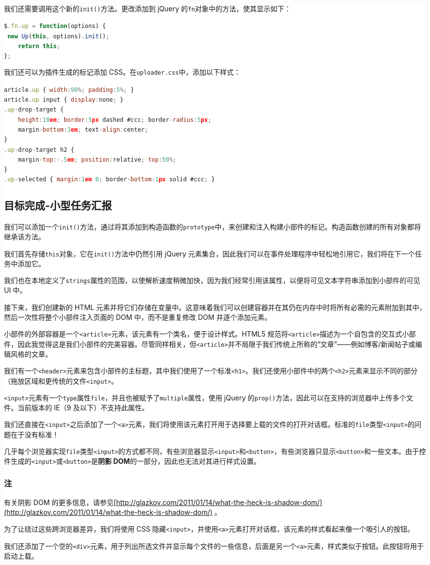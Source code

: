 ```js
```

我们还需要调用这个新的`init()`方法。更改添加到 jQuery 的`fn`对象中的方法，使其显示如下：

```js
$.fn.up = function(options) {
 new Up(this, options).init();
    return this;
};
```

我们还可以为插件生成的标记添加 CSS。在`uploader.css`中，添加以下样式：

```js
article.up { width:90%; padding:5%; }
article.up input { display:none; }
.up-drop-target { 
    height:10em; border:5px dashed #ccc; border-radius:5px; 
    margin-bottom:1em; text-align:center; 
}
.up-drop-target h2 { 
    margin-top:-.5em; position:relative; top:50%; 
}
.up-selected { margin:1em 0; border-bottom:1px solid #ccc; }
```

## 目标完成-小型任务汇报

我们可以添加一个`init()`方法，通过将其添加到构造函数的`prototype`中，来创建和注入构建小部件的标记。构造函数创建的所有对象都将继承该方法。

我们首先存储`this`对象，它在`init()`方法中仍然引用 jQuery 元素集合，因此我们可以在事件处理程序中轻松地引用它，我们将在下一个任务中添加它。

我们也在本地定义了`strings`属性的范围，以使解析速度稍微加快，因为我们经常引用该属性，以便将可见文本字符串添加到小部件的可见 UI 中。

接下来，我们创建新的 HTML 元素并将它们存储在变量中。这意味着我们可以创建容器并在其仍在内存中时将所有必需的元素附加到其中，然后一次性将整个小部件注入页面的 DOM 中，而不是重复修改 DOM 并逐个添加元素。

小部件的外部容器是一个`<article>`元素，该元素有一个类名，便于设计样式。HTML5 规范将`<article>`描述为一个自包含的交互式小部件，因此我觉得这是我们小部件的完美容器。尽管同样相关，但`<article>`并不局限于我们传统上所称的“文章”——例如博客/新闻帖子或编辑风格的文章。

我们有一个`<header>`元素来包含小部件的主标题，其中我们使用了一个标准`<h1>`。我们还使用小部件中的两个`<h2>`元素来显示不同的部分（拖放区域和更传统的文件`<input>`。

`<input>`元素有一个`type`属性`file`，并且也被赋予了`multiple`属性，使用 jQuery 的`prop()`方法，因此可以在支持的浏览器中上传多个文件。当前版本的 IE（9 及以下）不支持此属性。

我们还直接在`<input>`之后添加了一个`<a>`元素，我们将使用该元素打开用于选择要上载的文件的打开对话框。标准的`file`类型`<input>`的问题在于没有标准！

几乎每个浏览器实现`file`类型`<input>`的方式都不同，有些浏览器显示`<input>`和`<button>`，有些浏览器只显示`<button>`和一些文本。由于控件生成的`<input>`或`<button>`是**阴影 DOM**的一部分，因此也无法对其进行样式设置。

### 注

有关阴影 DOM 的更多信息，请参见[http://glazkov.com/2011/01/14/what-the-heck-is-shadow-dom/](http://glazkov.com/2011/01/14/what-the-heck-is-shadow-dom/) 。

为了让绕过这些跨浏览器差异，我们将使用 CSS 隐藏`<input>`，并使用`<a>`元素打开对话框，该元素的样式看起来像一个吸引人的按钮。

我们还添加了一个空的`<div>`元素，用于列出所选文件并显示每个文件的一些信息，后面是另一个`<a>`元素，样式类似于按钮。此按钮将用于启动上载。
